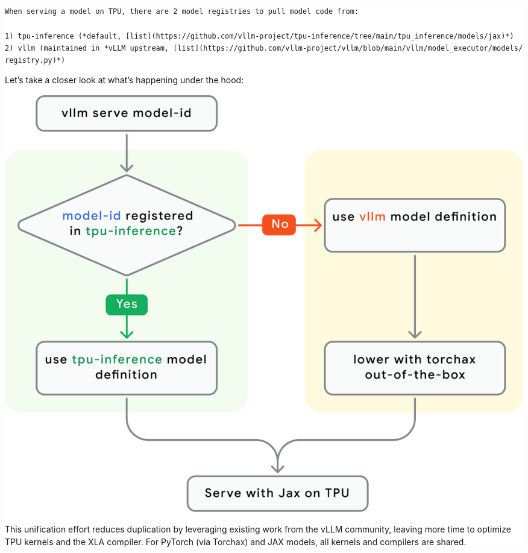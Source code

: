     When serving a model on TPU, there are 2 model registries to pull model code from: 

    1) tpu-inference (*default, [list](https://github.com/vllm-project/tpu-inference/tree/main/tpu_inference/models/jax)*)  
    2) vllm (maintained in *vLLM upstream, [list](https://github.com/vllm-project/vllm/blob/main/vllm/model_executor/models/registry.py)*)

Let’s take a closer look at what’s happening under the hood:

<p align="center">
<picture>
<img src="/assets/figures/vllm-tpu/vllm-serve-model.png" width="100%">
</picture><br>
</p>

This unification effort reduces duplication by leveraging existing work from the vLLM community, leaving more time to optimize TPU kernels and the XLA compiler. For PyTorch (via Torchax) and JAX models, all kernels and compilers are shared.
